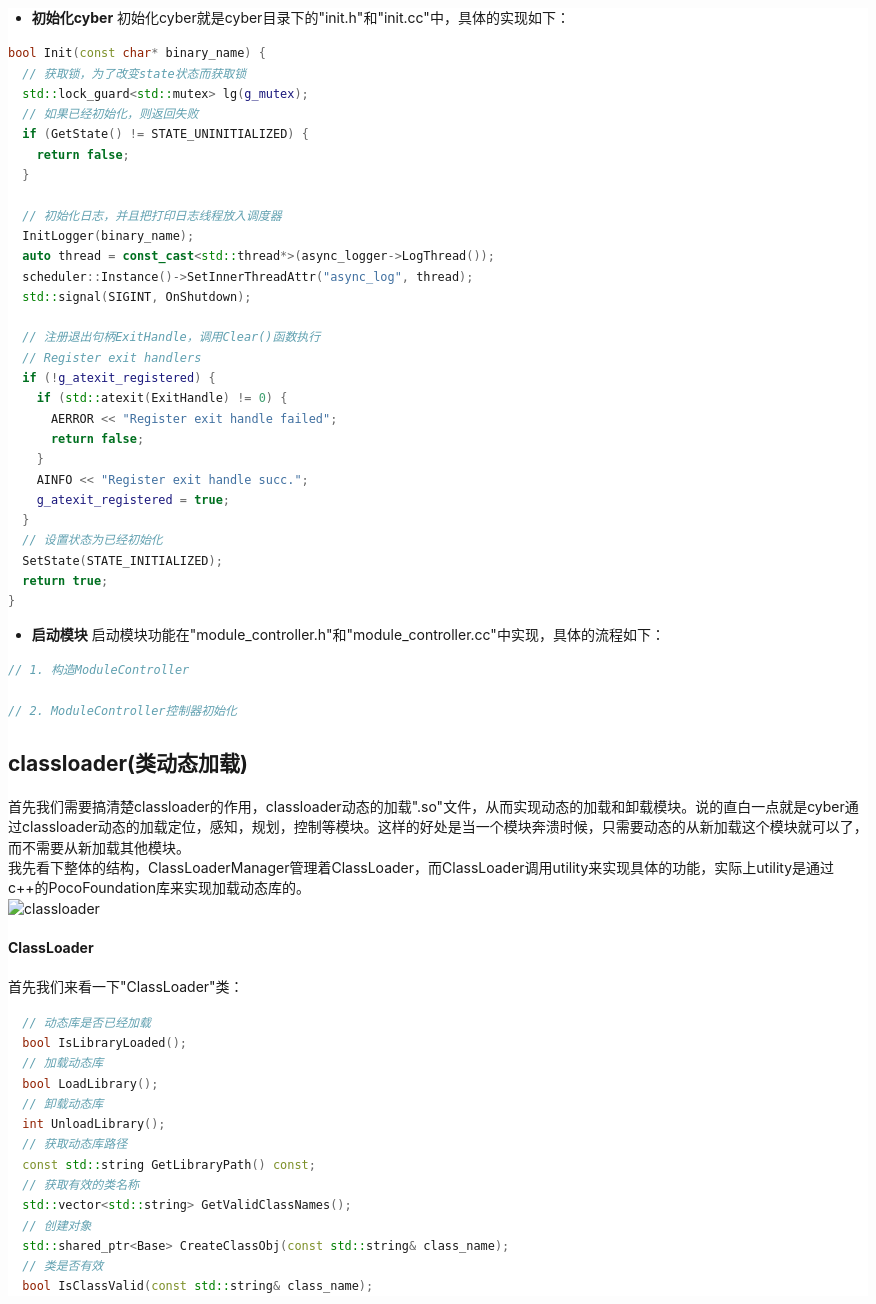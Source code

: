 * **初始化cyber** 初始化cyber就是cyber目录下的"init.h"和"init.cc"中，具体的实现如下：
```c++
bool Init(const char* binary_name) {
  // 获取锁，为了改变state状态而获取锁
  std::lock_guard<std::mutex> lg(g_mutex);
  // 如果已经初始化，则返回失败
  if (GetState() != STATE_UNINITIALIZED) {
    return false;
  }

  // 初始化日志，并且把打印日志线程放入调度器
  InitLogger(binary_name);
  auto thread = const_cast<std::thread*>(async_logger->LogThread());
  scheduler::Instance()->SetInnerThreadAttr("async_log", thread);
  std::signal(SIGINT, OnShutdown);
  
  // 注册退出句柄ExitHandle，调用Clear()函数执行
  // Register exit handlers
  if (!g_atexit_registered) {
    if (std::atexit(ExitHandle) != 0) {
      AERROR << "Register exit handle failed";
      return false;
    }
    AINFO << "Register exit handle succ.";
    g_atexit_registered = true;
  }
  // 设置状态为已经初始化
  SetState(STATE_INITIALIZED);
  return true;
}
```

* **启动模块** 启动模块功能在"module_controller.h"和"module_controller.cc"中实现，具体的流程如下：  
```c++
// 1. 构造ModuleController

// 2. ModuleController控制器初始化

```

## classloader(类动态加载)
首先我们需要搞清楚classloader的作用，classloader动态的加载".so"文件，从而实现动态的加载和卸载模块。说的直白一点就是cyber通过classloader动态的加载定位，感知，规划，控制等模块。这样的好处是当一个模块奔溃时候，只需要动态的从新加载这个模块就可以了，而不需要从新加载其他模块。  
我先看下整体的结构，ClassLoaderManager管理着ClassLoader，而ClassLoader调用utility来实现具体的功能，实际上utility是通过c++的PocoFoundation库来实现加载动态库的。  
![classloader](img/design/classloader.jpg)  

#### ClassLoader
首先我们来看一下"ClassLoader"类：
```c++
  // 动态库是否已经加载
  bool IsLibraryLoaded();
  // 加载动态库
  bool LoadLibrary();
  // 卸载动态库
  int UnloadLibrary();
  // 获取动态库路径
  const std::string GetLibraryPath() const;
  // 获取有效的类名称 
  std::vector<std::string> GetValidClassNames();
  // 创建对象
  std::shared_ptr<Base> CreateClassObj(const std::string& class_name);
  // 类是否有效
  bool IsClassValid(const std::string& class_name);
```